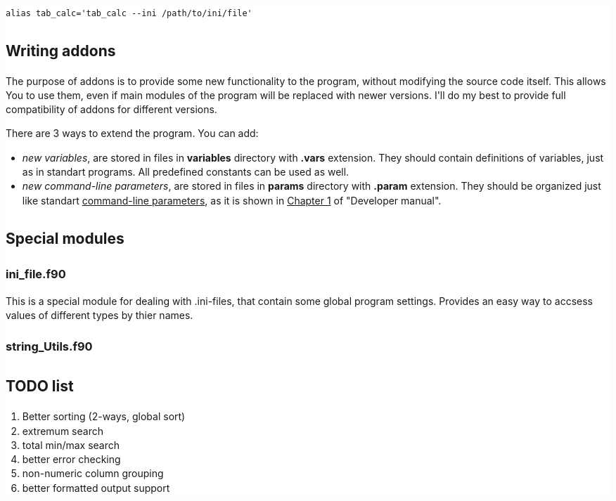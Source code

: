 ```alias tab_calc='tab_calc --ini /path/to/ini/file'```
## Writing addons 

The purpose of addons is to provide some new functionality to the program,
without modifying the source code itself. This allows You to use them, even
if main modules of the program will be replaced with newer versions. I'll do
my best to provide full compatibility of addons for different versions.

There are 3 ways to extend the program. You can add:

 * *new variables*, are stored in files in **variables** directory with **.vars** extension.
They should contain definitions of variables, just as in standart programs. All predefined constants
can be used as well.
 * *new command-line parameters*, are stored in files in **params** directory with **.param** extension.
They should be organized just like standart [command-line parameters](#options), as it is shown in [Chapter 1](#inp_pars) of "Developer manual".

## Special modules 

### ini_file.f90 

This is a special module for dealing with .ini-files, that contain some global program settings.
Provides an easy way to accsess values of different types by thier names.

### string_Utils.f90 

## TODO list 

1. Better sorting (2-ways, global sort)
1. extremum search
1. total min/max search
1. better error checking
1. non-numeric column grouping
1. better formatted output support


